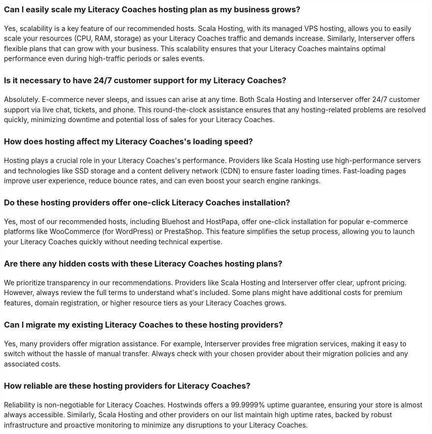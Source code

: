 ### Can I easily scale my Literacy Coaches hosting plan as my business grows? 
Yes, scalability is a key feature of our recommended hosts. Scala Hosting, with its managed VPS hosting, allows you to easily scale your resources (CPU, RAM, storage) as your Literacy Coaches traffic and demands increase. Similarly, Interserver offers flexible plans that can grow with your business. This scalability ensures that your Literacy Coaches maintains optimal performance even during high-traffic periods or sales events.

### Is it necessary to have 24/7 customer support for my Literacy Coaches? 
Absolutely. E-commerce never sleeps, and issues can arise at any time. Both Scala Hosting and Interserver offer 24/7 customer support via live chat, tickets, and phone. This round-the-clock assistance ensures that any hosting-related problems are resolved quickly, minimizing downtime and potential loss of sales for your Literacy Coaches.

### How does hosting affect my Literacy Coaches's loading speed? 
Hosting plays a crucial role in your Literacy Coaches's performance. Providers like Scala Hosting use high-performance servers and technologies like SSD storage and a content delivery network (CDN) to ensure faster loading times. Fast-loading pages improve user experience, reduce bounce rates, and can even boost your search engine rankings.

### Do these hosting providers offer one-click Literacy Coaches installation? 
Yes, most of our recommended hosts, including Bluehost and HostPapa, offer one-click installation for popular e-commerce platforms like WooCommerce (for WordPress) or PrestaShop. This feature simplifies the setup process, allowing you to launch your Literacy Coaches quickly without needing technical expertise.

### Are there any hidden costs with these Literacy Coaches hosting plans? 
We prioritize transparency in our recommendations. Providers like Scala Hosting and Interserver offer clear, upfront pricing. However, always review the full terms to understand what's included. Some plans might have additional costs for premium features, domain registration, or higher resource tiers as your Literacy Coaches grows.

### Can I migrate my existing Literacy Coaches to these hosting providers? 
Yes, many providers offer migration assistance. For example, Interserver provides free migration services, making it easy to switch without the hassle of manual transfer. Always check with your chosen provider about their migration policies and any associated costs.

### How reliable are these hosting providers for Literacy Coaches? 
Reliability is non-negotiable for Literacy Coaches. Hostwinds offers a 99.9999% uptime guarantee, ensuring your store is almost always accessible. Similarly, Scala Hosting and other providers on our list maintain high uptime rates, backed by robust infrastructure and proactive monitoring to minimize any disruptions to your Literacy Coaches.
